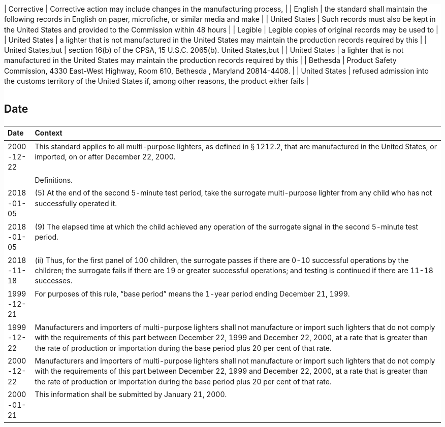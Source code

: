 | Corrective        | Corrective action may include changes in the manufacturing process,                                                                              |
| English           | the standard shall maintain the following records in English on paper, microfiche, or similar media and make                                     |
| United States     | Such records must also be kept in the  United States and provided to the Commission within 48 hours                                              |
| Legible           | Legible copies of original records may be used to                                                                                                |
| United States     | a lighter that is not manufactured in the United States may maintain the production records required by this                                     |
| United States,but | section 16(b) of the CPSA, 15 U.S.C. 2065(b). United States,but                                                                                  |
| United States     | a lighter that is not manufactured in the United States may maintain the production records required by this                                     |
| Bethesda          | Product Safety Commission, 4330 East-West Highway, Room 610, Bethesda , Maryland 20814-4408.                                                     |
| United States     | refused admission into the customs territory of the United States if, among other reasons, the product either fails                              |


## Date

| Date       | Context                                                                                                                                                                                                                                                                                                                               |
|:-----------|:--------------------------------------------------------------------------------------------------------------------------------------------------------------------------------------------------------------------------------------------------------------------------------------------------------------------------------------|
| 2000-12-22 | This standard applies to all multi-purpose lighters, as defined in &#167;&#8201;1212.2, that are manufactured in the United States, or imported, on or after December 22, 2000.                                                                                                                                                       |
|            |             Definitions.                                                                                                                                                                                                                                                                                                              |
| 2018-01-05 | (5) At the end of the second 5-minute test period, take the surrogate multi-purpose lighter from any child who has not successfully operated it.                                                                                                                                                                                      |
| 2018-01-05 | (9) The elapsed time at which the child achieved any operation of the surrogate signal in the second 5-minute test period.                                                                                                                                                                                                            |
| 2018-11-18 | (ii) Thus, for the first panel of 100 children, the surrogate passes if there are 0-10 successful operations by the children; the surrogate fails if there are 19 or greater successful operations; and testing is continued if there are 11-18 successes.                                                                            |
| 1999-12-21 | For purposes of this rule, &#8220;base period&#8221; means the 1-year period ending December 21, 1999.                                                                                                                                                                                                                                |
| 1999-12-22 | Manufacturers and importers of multi-purpose lighters shall not manufacture or import such lighters that do not comply with the requirements of this part between December 22, 1999 and December 22, 2000, at a rate that is greater than the rate of production or importation during the base period plus 20 per cent of that rate. |
| 2000-12-22 | Manufacturers and importers of multi-purpose lighters shall not manufacture or import such lighters that do not comply with the requirements of this part between December 22, 1999 and December 22, 2000, at a rate that is greater than the rate of production or importation during the base period plus 20 per cent of that rate. |
| 2000-01-21 | This information shall be submitted by January 21, 2000.                                                                                                                                                                                                                                                                              |


